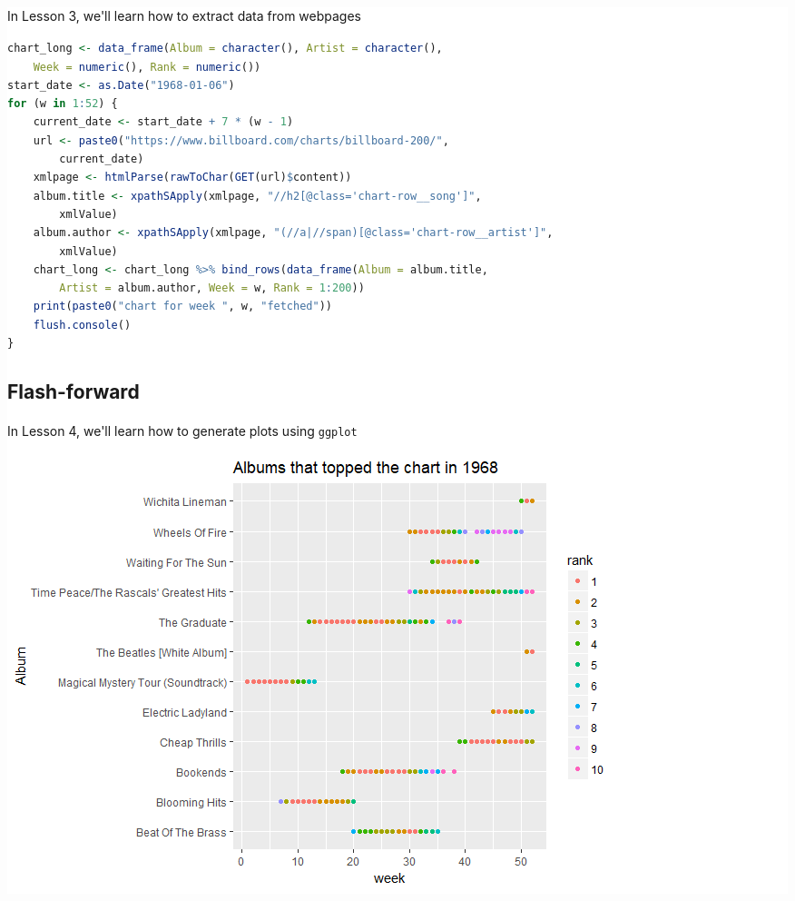 In Lesson 3, we'll learn how to extract data from webpages

``` r
chart_long <- data_frame(Album = character(), Artist = character(), 
    Week = numeric(), Rank = numeric())
start_date <- as.Date("1968-01-06")
for (w in 1:52) {
    current_date <- start_date + 7 * (w - 1)
    url <- paste0("https://www.billboard.com/charts/billboard-200/", 
        current_date)
    xmlpage <- htmlParse(rawToChar(GET(url)$content))
    album.title <- xpathSApply(xmlpage, "//h2[@class='chart-row__song']", 
        xmlValue)
    album.author <- xpathSApply(xmlpage, "(//a|//span)[@class='chart-row__artist']", 
        xmlValue)
    chart_long <- chart_long %>% bind_rows(data_frame(Album = album.title, 
        Artist = album.author, Week = w, Rank = 1:200))
    print(paste0("chart for week ", w, "fetched"))
    flush.console()
}
```

Flash-forward
-------------

In Lesson 4, we'll learn how to generate plots using `ggplot`

![](Lesson_02_Data_Cleaning_github_files/figure-markdown_github/unnamed-chunk-8-1.png)
